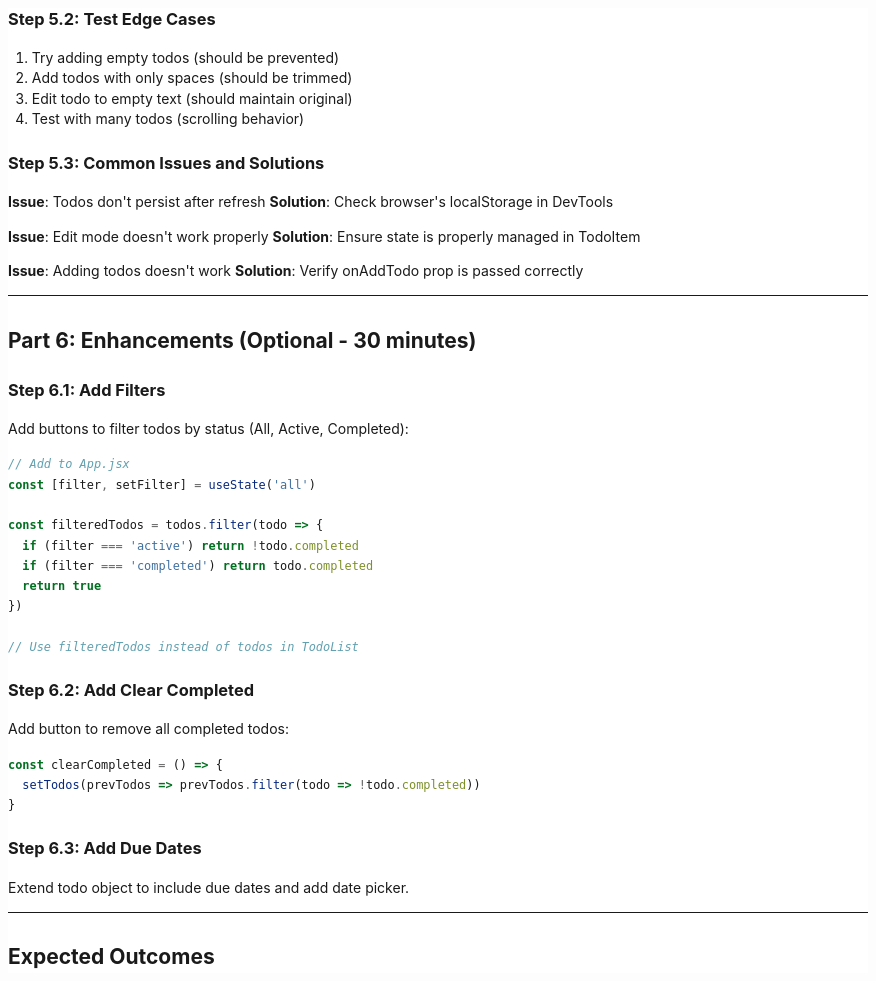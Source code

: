 ### Step 5.2: Test Edge Cases
1. Try adding empty todos (should be prevented)
2. Add todos with only spaces (should be trimmed)
3. Edit todo to empty text (should maintain original)
4. Test with many todos (scrolling behavior)

### Step 5.3: Common Issues and Solutions

**Issue**: Todos don't persist after refresh
**Solution**: Check browser's localStorage in DevTools

**Issue**: Edit mode doesn't work properly
**Solution**: Ensure state is properly managed in TodoItem

**Issue**: Adding todos doesn't work
**Solution**: Verify onAddTodo prop is passed correctly

---

## Part 6: Enhancements (Optional - 30 minutes)

### Step 6.1: Add Filters
Add buttons to filter todos by status (All, Active, Completed):

```jsx
// Add to App.jsx
const [filter, setFilter] = useState('all')

const filteredTodos = todos.filter(todo => {
  if (filter === 'active') return !todo.completed
  if (filter === 'completed') return todo.completed
  return true
})

// Use filteredTodos instead of todos in TodoList
```

### Step 6.2: Add Clear Completed
Add button to remove all completed todos:

```jsx
const clearCompleted = () => {
  setTodos(prevTodos => prevTodos.filter(todo => !todo.completed))
}
```

### Step 6.3: Add Due Dates
Extend todo object to include due dates and add date picker.

---

## Expected Outcomes
